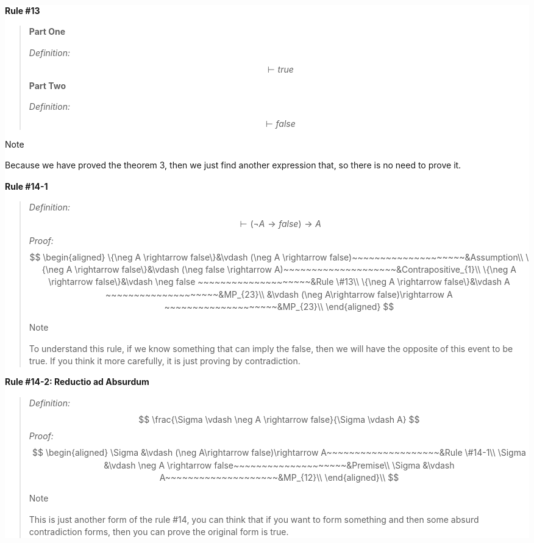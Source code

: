 **Rule #13**

> **Part One**
>
> *Definition:*
> $$
> \vdash true
> $$
> **Part Two**
>
> *Definition:*
> $$
> \vdash false
> $$

> [!NOTE]
>
> Because we have proved the theorem 3, then we just find another expression that, so there is no need to prove it.

**Rule #14-1**

> *Definition:*
> $$
> \vdash (\neg A\rightarrow false)\rightarrow A
> $$
> *Proof:*
> $$
> \begin{aligned}
> \{\neg A \rightarrow false\}&\vdash (\neg A \rightarrow false)~~~~~~~~~~~~~~~~~~~~&Assumption\\
> \{\neg A \rightarrow false\}&\vdash (\neg false \rightarrow A)~~~~~~~~~~~~~~~~~~~~&Contrapositive_{1}\\
> \{\neg A \rightarrow false\}&\vdash \neg false ~~~~~~~~~~~~~~~~~~~~&Rule \#13\\
> \{\neg A \rightarrow false\}&\vdash A ~~~~~~~~~~~~~~~~~~~~&MP_{23}\\
> &\vdash (\neg A\rightarrow false)\rightarrow A ~~~~~~~~~~~~~~~~~~~~&MP_{23}\\
> \end{aligned}
> $$
>
> > [!NOTE]
> >
> > To understand this rule, if we know something that can imply the false, then we will have the opposite of this event to be true. If you think it more carefully, it is just proving by contradiction.

**Rule #14-2: Reductio ad Absurdum**

> *Definition:*
> $$
> \frac{\Sigma \vdash \neg A \rightarrow false}{\Sigma \vdash A}
> $$
> *Proof:*
> $$
> \begin{aligned}
> \Sigma &\vdash (\neg A\rightarrow false)\rightarrow A~~~~~~~~~~~~~~~~~~~~&Rule \#14-1\\
> \Sigma &\vdash \neg A \rightarrow false~~~~~~~~~~~~~~~~~~~~&Premise\\
> \Sigma &\vdash A~~~~~~~~~~~~~~~~~~~~&MP_{12}\\
> \end{aligned}\\
> $$
>
> > [!NOTE]
> >
> > This is just another form of the rule #14, you can think that if you want to form something and then some absurd contradiction forms, then you can prove the original form is true.
